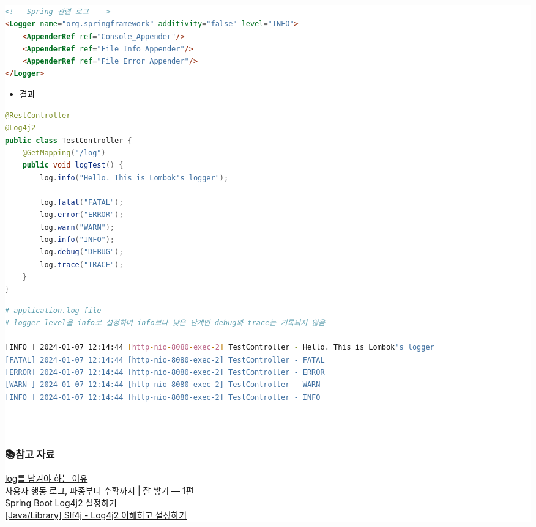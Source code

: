 ```html
<!-- Spring 관련 로그  -->
<Logger name="org.springframework" additivity="false" level="INFO">
    <AppenderRef ref="Console_Appender"/>
    <AppenderRef ref="File_Info_Appender"/>
    <AppenderRef ref="File_Error_Appender"/>
</Logger>
```

- 결과

```java
@RestController
@Log4j2
public class TestController {
    @GetMapping("/log")
    public void logTest() {
        log.info("Hello. This is Lombok's logger");

        log.fatal("FATAL");
        log.error("ERROR");
        log.warn("WARN");
        log.info("INFO");
        log.debug("DEBUG");
        log.trace("TRACE");
    }
}
```

```bash
# application.log file
# logger level을 info로 설정하여 info보다 낮은 단계인 debug와 trace는 기록되지 않음

[INFO ] 2024-01-07 12:14:44 [http-nio-8080-exec-2] TestController - Hello. This is Lombok's logger
[FATAL] 2024-01-07 12:14:44 [http-nio-8080-exec-2] TestController - FATAL
[ERROR] 2024-01-07 12:14:44 [http-nio-8080-exec-2] TestController - ERROR
[WARN ] 2024-01-07 12:14:44 [http-nio-8080-exec-2] TestController - WARN
[INFO ] 2024-01-07 12:14:44 [http-nio-8080-exec-2] TestController - INFO

```

<br/>



#
### 📚참고 자료
[log를 남겨야 하는 이유](https://yozm.wishket.com/magazine/questions/share/4V05WlMtiVoqgtUY/)  
[사용자 행동 로그, 파종부터 수확까지 | 잘 쌓기 — 1편](https://medium.com/@connect2yh/%EC%82%AC%EC%9A%A9%EC%9E%90-%ED%96%89%EB%8F%99-%EB%A1%9C%EA%B7%B8-%ED%8C%8C%EC%A2%85%EB%B6%80%ED%84%B0-%EC%88%98%ED%99%95%EA%B9%8C%EC%A7%80-%EC%9E%98-%EC%8C%93%EA%B8%B0-1%ED%8E%B8-9733422dd00d)  
[Spring Boot Log4j2 설정하기](https://medium.com/@201924576/spring-boot-log4j2-%EC%84%A4%EC%A0%95-21f3b6da38c6)  
[[Java/Library] Slf4j - Log4j2 이해하고 설정하기](https://adjh54.tistory.com/74)
